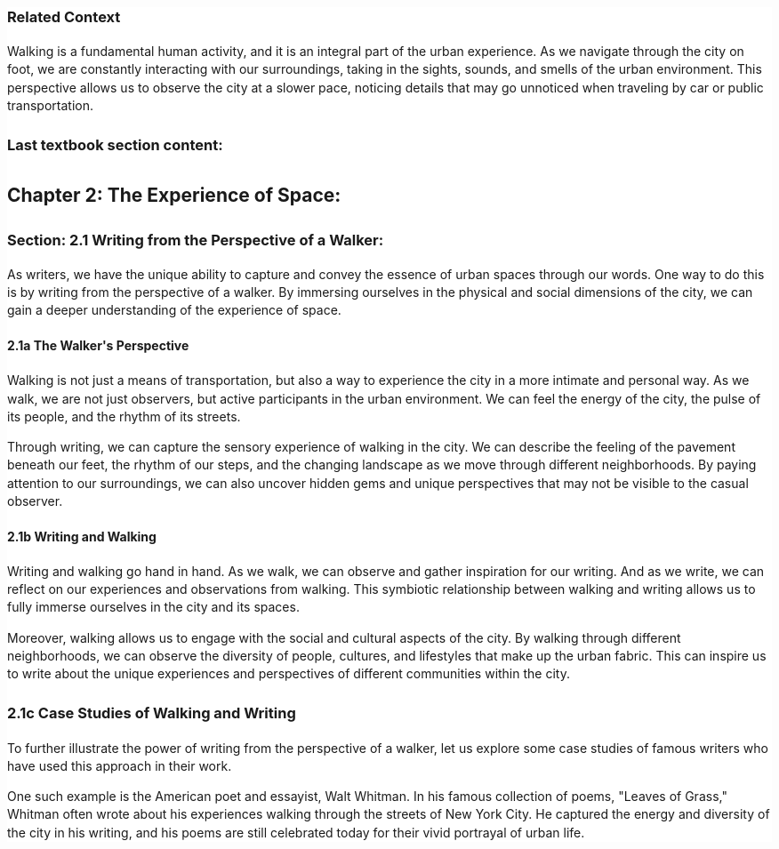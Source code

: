 
### Related Context
Walking is a fundamental human activity, and it is an integral part of the urban experience. As we navigate through the city on foot, we are constantly interacting with our surroundings, taking in the sights, sounds, and smells of the urban environment. This perspective allows us to observe the city at a slower pace, noticing details that may go unnoticed when traveling by car or public transportation.

### Last textbook section content:

## Chapter 2: The Experience of Space:

### Section: 2.1 Writing from the Perspective of a Walker:

As writers, we have the unique ability to capture and convey the essence of urban spaces through our words. One way to do this is by writing from the perspective of a walker. By immersing ourselves in the physical and social dimensions of the city, we can gain a deeper understanding of the experience of space.

#### 2.1a The Walker's Perspective

Walking is not just a means of transportation, but also a way to experience the city in a more intimate and personal way. As we walk, we are not just observers, but active participants in the urban environment. We can feel the energy of the city, the pulse of its people, and the rhythm of its streets.

Through writing, we can capture the sensory experience of walking in the city. We can describe the feeling of the pavement beneath our feet, the rhythm of our steps, and the changing landscape as we move through different neighborhoods. By paying attention to our surroundings, we can also uncover hidden gems and unique perspectives that may not be visible to the casual observer.

#### 2.1b Writing and Walking

Writing and walking go hand in hand. As we walk, we can observe and gather inspiration for our writing. And as we write, we can reflect on our experiences and observations from walking. This symbiotic relationship between walking and writing allows us to fully immerse ourselves in the city and its spaces.

Moreover, walking allows us to engage with the social and cultural aspects of the city. By walking through different neighborhoods, we can observe the diversity of people, cultures, and lifestyles that make up the urban fabric. This can inspire us to write about the unique experiences and perspectives of different communities within the city.

### 2.1c Case Studies of Walking and Writing

To further illustrate the power of writing from the perspective of a walker, let us explore some case studies of famous writers who have used this approach in their work.

One such example is the American poet and essayist, Walt Whitman. In his famous collection of poems, "Leaves of Grass," Whitman often wrote about his experiences walking through the streets of New York City. He captured the energy and diversity of the city in his writing, and his poems are still celebrated today for their vivid portrayal of urban life.
